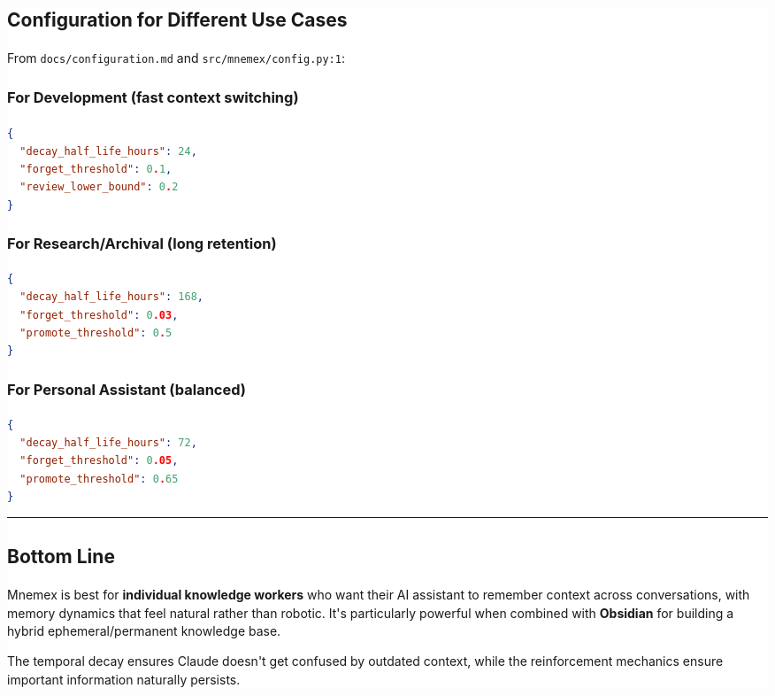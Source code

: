 
## Configuration for Different Use Cases

From `docs/configuration.md` and `src/mnemex/config.py:1`:

### For Development (fast context switching)
```json
{
  "decay_half_life_hours": 24,
  "forget_threshold": 0.1,
  "review_lower_bound": 0.2
}
```

### For Research/Archival (long retention)
```json
{
  "decay_half_life_hours": 168,
  "forget_threshold": 0.03,
  "promote_threshold": 0.5
}
```

### For Personal Assistant (balanced)
```json
{
  "decay_half_life_hours": 72,
  "forget_threshold": 0.05,
  "promote_threshold": 0.65
}
```

---

## Bottom Line

Mnemex is best for **individual knowledge workers** who want their AI assistant to remember context across conversations, with memory dynamics that feel natural rather than robotic. It's particularly powerful when combined with **Obsidian** for building a hybrid ephemeral/permanent knowledge base.

The temporal decay ensures Claude doesn't get confused by outdated context, while the reinforcement mechanics ensure important information naturally persists.

